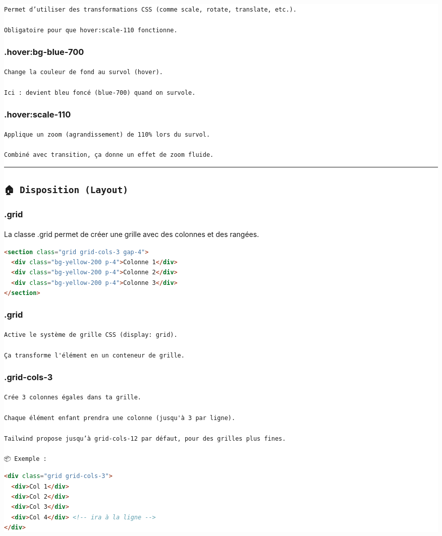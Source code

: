     Permet d’utiliser des transformations CSS (comme scale, rotate, translate, etc.).

    Obligatoire pour que hover:scale-110 fonctionne.

### .hover:bg-blue-700

    Change la couleur de fond au survol (hover).

    Ici : devient bleu foncé (blue-700) quand on survole.

### .hover:scale-110

    Applique un zoom (agrandissement) de 110% lors du survol.

    Combiné avec transition, ça donne un effet de zoom fluide. 

--- 

## `🏠 Disposition (Layout)`

### .grid

La classe .grid permet de créer une grille avec des colonnes et des rangées.

```html
<section class="grid grid-cols-3 gap-4">
  <div class="bg-yellow-200 p-4">Colonne 1</div>
  <div class="bg-yellow-200 p-4">Colonne 2</div>
  <div class="bg-yellow-200 p-4">Colonne 3</div>
</section>
```

### .grid

    Active le système de grille CSS (display: grid).

    Ça transforme l'élément en un conteneur de grille.

### .grid-cols-3

    Crée 3 colonnes égales dans ta grille.

    Chaque élément enfant prendra une colonne (jusqu'à 3 par ligne).

    Tailwind propose jusqu’à grid-cols-12 par défaut, pour des grilles plus fines.

    📦 Exemple :

```html
<div class="grid grid-cols-3">
  <div>Col 1</div>
  <div>Col 2</div>
  <div>Col 3</div>
  <div>Col 4</div> <!-- ira à la ligne -->
</div>
```
